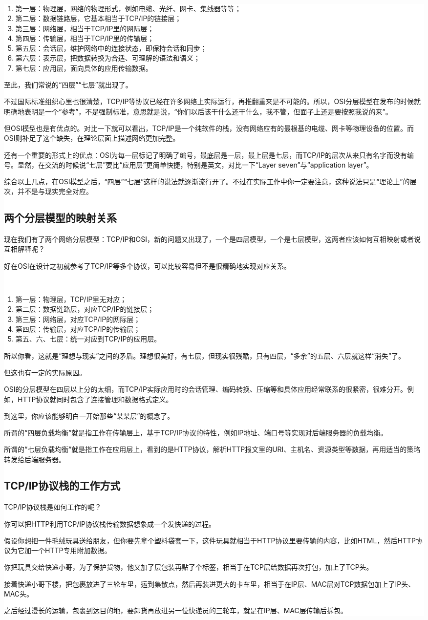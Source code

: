 1. 第一层：物理层，网络的物理形式，例如电缆、光纤、网卡、集线器等等；
1. 第二层：数据链路层，它基本相当于TCP/IP的链接层；
1. 第三层：网络层，相当于TCP/IP里的网际层；
1. 第四层：传输层，相当于TCP/IP里的传输层；
1. 第五层：会话层，维护网络中的连接状态，即保持会话和同步；
1. 第六层：表示层，把数据转换为合适、可理解的语法和语义；
1. 第七层：应用层，面向具体的应用传输数据。

至此，我们常说的“四层”“七层”就出现了。

不过国际标准组织心里也很清楚，TCP/IP等协议已经在许多网络上实际运行，再推翻重来是不可能的。所以，OSI分层模型在发布的时候就明确地表明是一个“参考”，不是强制标准，意思就是说，“你们以后该干什么还干什么，我不管，但面子上还是要按照我说的来”。

但OSI模型也是有优点的。对比一下就可以看出，TCP/IP是一个纯软件的栈，没有网络应有的最根基的电缆、网卡等物理设备的位置。而OSI则补足了这个缺失，在理论层面上描述网络更加完整。

还有一个重要的形式上的优点：OSI为每一层标记了明确了编号，最底层是一层，最上层是七层，而TCP/IP的层次从来只有名字而没有编号。显然，在交流的时候说“七层”要比“应用层”更简单快捷，特别是英文，对比一下“Layer seven”与“application layer”。

综合以上几点，在OSI模型之后，“四层”“七层”这样的说法就逐渐流行开了。不过在实际工作中你一定要注意，这种说法只是“理论上”的层次，并不是与现实完全对应。

## 两个分层模型的映射关系

现在我们有了两个网络分层模型：TCP/IP和OSI，新的问题又出现了，一个是四层模型，一个是七层模型，这两者应该如何互相映射或者说互相解释呢？

好在OSI在设计之初就参考了TCP/IP等多个协议，可以比较容易但不是很精确地实现对应关系。

<img src="https://static001.geekbang.org/resource/image/9d/94/9d9b3c9274465c94e223676b6d434194.png" alt="">

1. 第一层：物理层，TCP/IP里无对应；
1. 第二层：数据链路层，对应TCP/IP的链接层；
1. 第三层：网络层，对应TCP/IP的网际层；
1. 第四层：传输层，对应TCP/IP的传输层；
1. 第五、六、七层：统一对应到TCP/IP的应用层。

所以你看，这就是“理想与现实”之间的矛盾。理想很美好，有七层，但现实很残酷，只有四层，“多余”的五层、六层就这样“消失”了。

但这也有一定的实际原因。

OSI的分层模型在四层以上分的太细，而TCP/IP实际应用时的会话管理、编码转换、压缩等和具体应用经常联系的很紧密，很难分开。例如，HTTP协议就同时包含了连接管理和数据格式定义。

到这里，你应该能够明白一开始那些“某某层”的概念了。

所谓的“四层负载均衡”就是指工作在传输层上，基于TCP/IP协议的特性，例如IP地址、端口号等实现对后端服务器的负载均衡。

所谓的“七层负载均衡”就是指工作在应用层上，看到的是HTTP协议，解析HTTP报文里的URI、主机名、资源类型等数据，再用适当的策略转发给后端服务器。

## TCP/IP协议栈的工作方式

TCP/IP协议栈是如何工作的呢？

你可以把HTTP利用TCP/IP协议栈传输数据想象成一个发快递的过程。

假设你想把一件毛绒玩具送给朋友，但你要先拿个塑料袋套一下，这件玩具就相当于HTTP协议里要传输的内容，比如HTML，然后HTTP协议为它加一个HTTP专用附加数据。

你把玩具交给快递小哥，为了保护货物，他又加了层包装再贴了个标签，相当于在TCP层给数据再次打包，加上了TCP头。

接着快递小哥下楼，把包裹放进了三轮车里，运到集散点，然后再装进更大的卡车里，相当于在IP层、MAC层对TCP数据包加上了IP头、MAC头。

之后经过漫长的运输，包裹到达目的地，要卸货再放进另一位快递员的三轮车，就是在IP层、MAC层传输后拆包。
